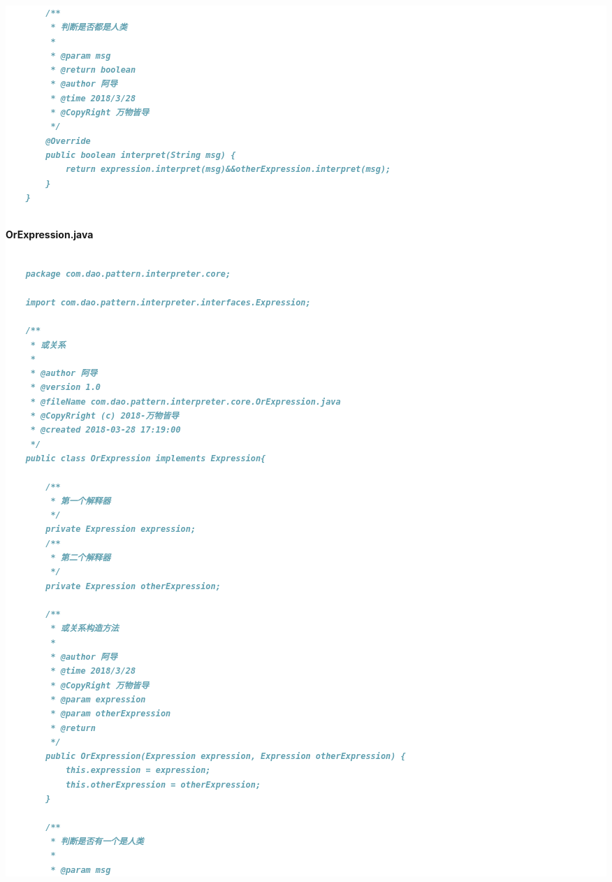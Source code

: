 ```markdown
        /**
         * 判断是否都是人类
         *
         * @param msg
         * @return boolean
         * @author 阿导
         * @time 2018/3/28
         * @CopyRight 万物皆导
         */
        @Override
        public boolean interpret(String msg) {
            return expression.interpret(msg)&&otherExpression.interpret(msg);
        }
    }
    
```
    
**OrExpression.java**

```markdown
    
    package com.dao.pattern.interpreter.core;
    
    import com.dao.pattern.interpreter.interfaces.Expression;
    
    /**
     * 或关系
     *
     * @author 阿导
     * @version 1.0
     * @fileName com.dao.pattern.interpreter.core.OrExpression.java
     * @CopyRright (c) 2018-万物皆导
     * @created 2018-03-28 17:19:00
     */
    public class OrExpression implements Expression{
    
        /**
         * 第一个解释器
         */
        private Expression expression;
        /**
         * 第二个解释器
         */
        private Expression otherExpression;
    
        /**
         * 或关系构造方法
         *
         * @author 阿导
         * @time 2018/3/28
         * @CopyRight 万物皆导
         * @param expression
         * @param otherExpression
         * @return
         */
        public OrExpression(Expression expression, Expression otherExpression) {
            this.expression = expression;
            this.otherExpression = otherExpression;
        }
    
        /**
         * 判断是否有一个是人类
         *
         * @param msg
```